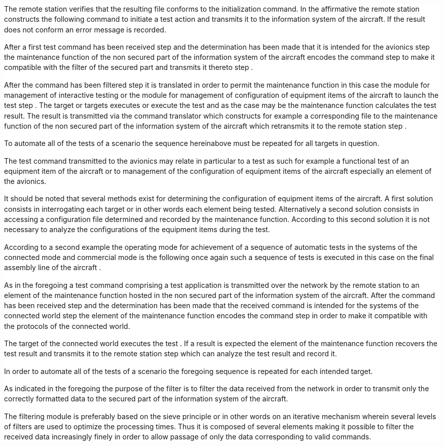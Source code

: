 The remote station verifies that the resulting file conforms to the initialization command. In the affirmative the remote station constructs the following command to initiate a test action and transmits it to the information system of the aircraft. If the result does not conform an error message is recorded.

After a first test command has been received step and the determination has been made that it is intended for the avionics step the maintenance function of the non secured part of the information system of the aircraft encodes the command step to make it compatible with the filter of the secured part and transmits it thereto step .

After the command has been filtered step it is translated in order to permit the maintenance function in this case the module for management of interactive testing or the module for management of configuration of equipment items of the aircraft to launch the test step . The target or targets executes or execute the test and as the case may be the maintenance function calculates the test result. The result is transmitted via the command translator which constructs for example a corresponding file to the maintenance function of the non secured part of the information system of the aircraft which retransmits it to the remote station step .

To automate all of the tests of a scenario the sequence hereinabove must be repeated for all targets in question.

The test command transmitted to the avionics may relate in particular to a test as such for example a functional test of an equipment item of the aircraft or to management of the configuration of equipment items of the aircraft especially an element of the avionics.

It should be noted that several methods exist for determining the configuration of equipment items of the aircraft. A first solution consists in interrogating each target or in other words each element being tested. Alternatively a second solution consists in accessing a configuration file determined and recorded by the maintenance function. According to this second solution it is not necessary to analyze the configurations of the equipment items during the test.

According to a second example the operating mode for achievement of a sequence of automatic tests in the systems of the connected mode and commercial mode is the following once again such a sequence of tests is executed in this case on the final assembly line of the aircraft .

As in the foregoing a test command comprising a test application is transmitted over the network by the remote station to an element of the maintenance function hosted in the non secured part of the information system of the aircraft. After the command has been received step and the determination has been made that the received command is intended for the systems of the connected world step the element of the maintenance function encodes the command step in order to make it compatible with the protocols of the connected world.

The target of the connected world executes the test . If a result is expected the element of the maintenance function recovers the test result and transmits it to the remote station step which can analyze the test result and record it.

In order to automate all of the tests of a scenario the foregoing sequence is repeated for each intended target.

As indicated in the foregoing the purpose of the filter is to filter the data received from the network in order to transmit only the correctly formatted data to the secured part of the information system of the aircraft.

The filtering module is preferably based on the sieve principle or in other words on an iterative mechanism wherein several levels of filters are used to optimize the processing times. Thus it is composed of several elements making it possible to filter the received data increasingly finely in order to allow passage of only the data corresponding to valid commands.
